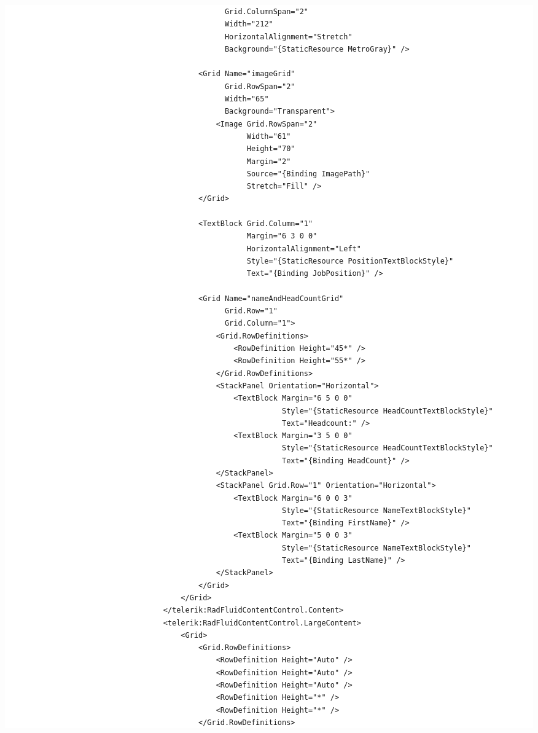 ```XAML
												  Grid.ColumnSpan="2"
												  Width="212"
												  HorizontalAlignment="Stretch"
												  Background="{StaticResource MetroGray}" />

											<Grid Name="imageGrid"
												  Grid.RowSpan="2"
												  Width="65"
												  Background="Transparent">
												<Image Grid.RowSpan="2"
													   Width="61"
													   Height="70"
													   Margin="2"
													   Source="{Binding ImagePath}"
													   Stretch="Fill" />
											</Grid>

											<TextBlock Grid.Column="1"
													   Margin="6 3 0 0"
													   HorizontalAlignment="Left"
													   Style="{StaticResource PositionTextBlockStyle}"
													   Text="{Binding JobPosition}" />

											<Grid Name="nameAndHeadCountGrid"
												  Grid.Row="1"
												  Grid.Column="1">
												<Grid.RowDefinitions>
													<RowDefinition Height="45*" />
													<RowDefinition Height="55*" />
												</Grid.RowDefinitions>
												<StackPanel Orientation="Horizontal">
													<TextBlock Margin="6 5 0 0"
															   Style="{StaticResource HeadCountTextBlockStyle}"
															   Text="Headcount:" />
													<TextBlock Margin="3 5 0 0"
															   Style="{StaticResource HeadCountTextBlockStyle}"
															   Text="{Binding HeadCount}" />
												</StackPanel>
												<StackPanel Grid.Row="1" Orientation="Horizontal">
													<TextBlock Margin="6 0 0 3"
															   Style="{StaticResource NameTextBlockStyle}"
															   Text="{Binding FirstName}" />
													<TextBlock Margin="5 0 0 3"
															   Style="{StaticResource NameTextBlockStyle}"
															   Text="{Binding LastName}" />
												</StackPanel>
											</Grid>
										</Grid>
									</telerik:RadFluidContentControl.Content>
									<telerik:RadFluidContentControl.LargeContent>
										<Grid>
											<Grid.RowDefinitions>
												<RowDefinition Height="Auto" />
												<RowDefinition Height="Auto" />
												<RowDefinition Height="Auto" />
												<RowDefinition Height="*" />
												<RowDefinition Height="*" />
											</Grid.RowDefinitions>
```